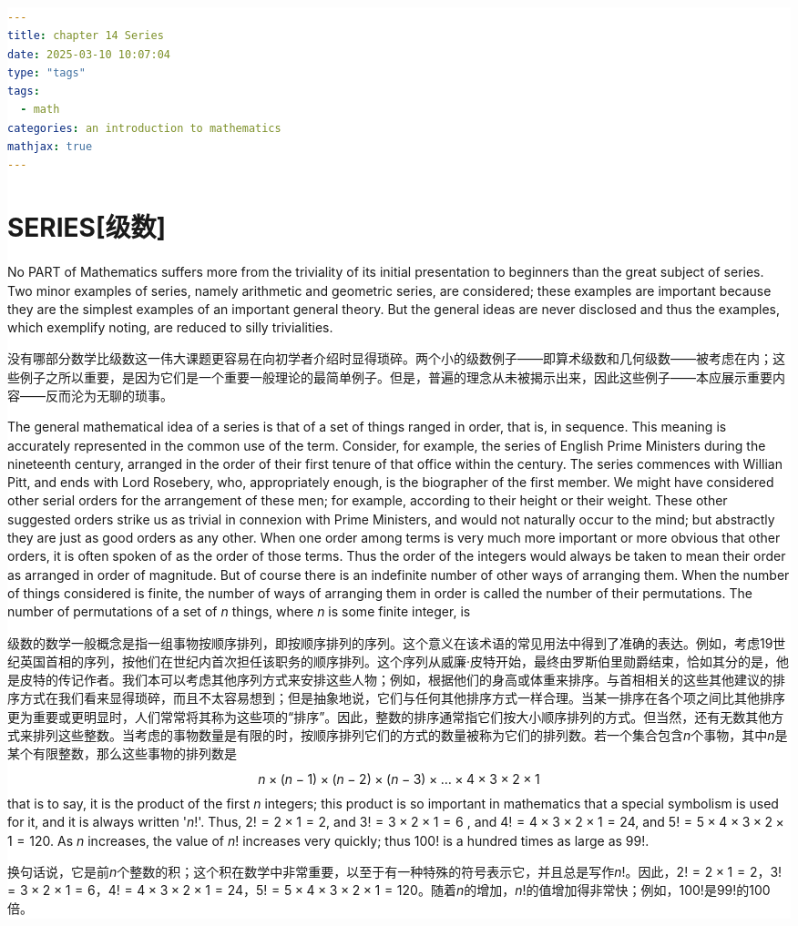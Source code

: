 ```yaml
---
title: chapter 14 Series
date: 2025-03-10 10:07:04
type: "tags"
tags:
  - math
categories: an introduction to mathematics
mathjax: true
---
```


# SERIES[级数]

No PART of Mathematics suffers more from the triviality of its initial presentation to beginners than the great subject of series. Two minor examples of series, namely arithmetic and geometric series, are considered; these examples are important because they are the simplest examples of an important general theory. But the general ideas are never disclosed and thus the examples, which exemplify noting, are reduced to silly trivialities.

没有哪部分数学比级数这一伟大课题更容易在向初学者介绍时显得琐碎。两个小的级数例子——即算术级数和几何级数——被考虑在内；这些例子之所以重要，是因为它们是一个重要一般理论的最简单例子。但是，普遍的理念从未被揭示出来，因此这些例子——本应展示重要内容——反而沦为无聊的琐事。

The general mathematical idea of a series is that of a set of things ranged in order, that is, in sequence. This meaning is accurately represented in the common use of the term. Consider, for example, the series of English Prime Ministers during the nineteenth century, arranged in the order of their first tenure of that office within the century. The series commences with Willian Pitt, and ends with Lord Rosebery, who, appropriately enough, is the biographer of the first member. We might have considered other serial orders for the arrangement of these men; for example, according to their height or their weight. These other suggested orders strike us as trivial in connexion with Prime Ministers, and would not naturally occur to the mind; but abstractly they are just as good orders as any other. When one order among terms is very much more important or more obvious that other orders, it is often spoken of as the order of those terms. Thus the order of the integers would always be taken to mean their order as arranged in order of magnitude. But of course there is an indefinite number of other ways of arranging them. When the number of things considered is finite, the number of ways of arranging them in order is called the number of their permutations. The number of permutations of a set of $n$ things, where $n$ is some finite integer, is 

级数的数学一般概念是指一组事物按顺序排列，即按顺序排列的序列。这个意义在该术语的常见用法中得到了准确的表达。例如，考虑19世纪英国首相的序列，按他们在世纪内首次担任该职务的顺序排列。这个序列从威廉·皮特开始，最终由罗斯伯里勋爵结束，恰如其分的是，他是皮特的传记作者。我们本可以考虑其他序列方式来安排这些人物；例如，根据他们的身高或体重来排序。与首相相关的这些其他建议的排序方式在我们看来显得琐碎，而且不太容易想到；但是抽象地说，它们与任何其他排序方式一样合理。当某一排序在各个项之间比其他排序更为重要或更明显时，人们常常将其称为这些项的“排序”。因此，整数的排序通常指它们按大小顺序排列的方式。但当然，还有无数其他方式来排列这些整数。当考虑的事物数量是有限的时，按顺序排列它们的方式的数量被称为它们的排列数。若一个集合包含$n$个事物，其中$n$是某个有限整数，那么这些事物的排列数是
$$
n \times (n-1) \times (n-2) \times (n-3)\times \dots \times4\times3\times2\times1
$$
that is to say, it is the product of the first $n$ integers; this product is so important in mathematics that a special symbolism is used for it, and it is always written '$n!$'. Thus, $2!=2\times1=2,$ and $3!=3\times2\times1=6$ , and $4!=4\times3\times2\times1=24$, and $5!=5\times4\times3\times2\times1=120$. As $n$ increases, the value of $n!$ increases very quickly; thus $100!$ is a hundred times as large as $99!$.

换句话说，它是前$n$个整数的积；这个积在数学中非常重要，以至于有一种特殊的符号表示它，并且总是写作$n!$。因此，$2! = 2 \times 1 = 2$，$3! = 3 \times 2 \times 1 = 6$，$4! = 4 \times 3 \times 2 \times 1 = 24$，$5! = 5 \times 4 \times 3 \times 2 \times 1 = 120$。随着$n$的增加，$n!$的值增加得非常快；例如，$100!$是$99!$的100倍。
